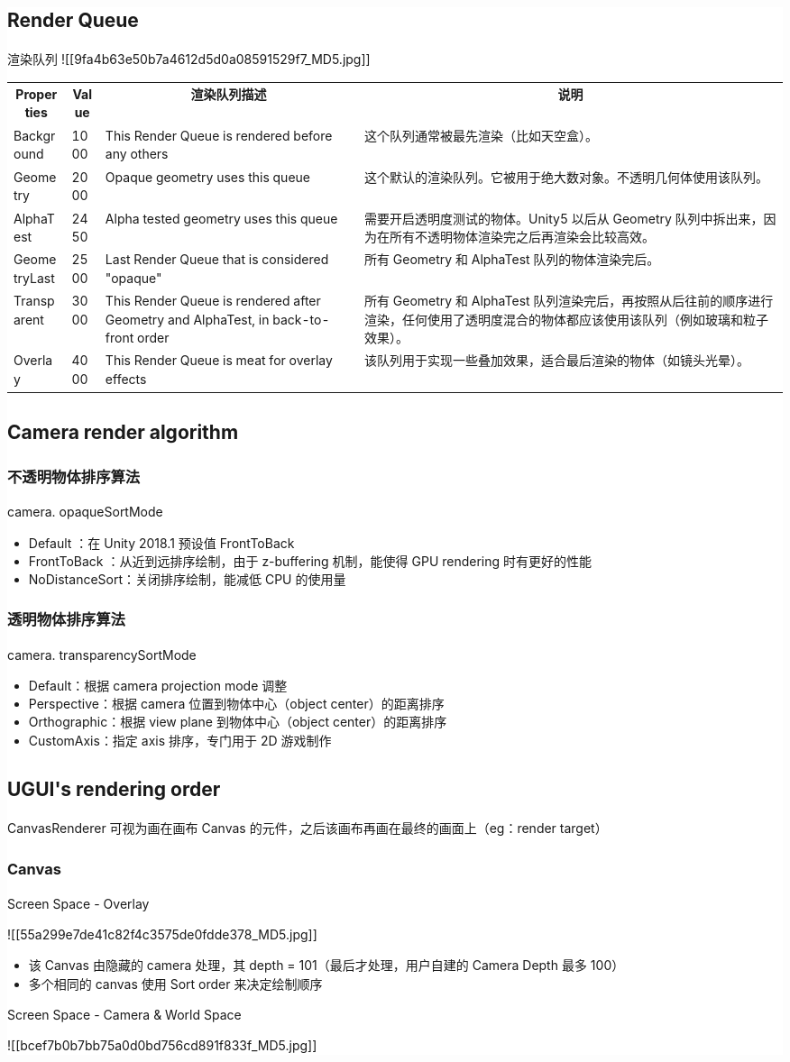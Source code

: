 ## Render Queue
渲染队列
![[9fa4b63e50b7a4612d5d0a08591529f7_MD5.jpg]]

<table data-draft-node="block" data-draft-type="table" data-size="normal" data-row-style="normal"><tbody><tr><th>Properties</th><th>Value</th><th>渲染队列描述</th><th>说明</th></tr><tr><td>Background</td><td>1000</td><td>This Render Queue is rendered before any others</td><td>这个队列通常被最先渲染（比如天空盒）。</td></tr><tr><td>Geometry</td><td>2000</td><td>Opaque geometry uses this queue</td><td>这个默认的渲染队列。它被用于绝大数对象。不透明几何体使用该队列。</td></tr><tr><td>AlphaTest</td><td>2450</td><td>Alpha tested geometry uses this queue</td><td>需要开启透明度测试的物体。Unity5 以后从 Geometry 队列中拆出来，因为在所有不透明物体渲染完之后再渲染会比较高效。</td></tr><tr><td>GeometryLast</td><td>2500</td><td>Last Render Queue that is considered "opaque"</td><td>所有 Geometry 和 AlphaTest 队列的物体渲染完后。</td></tr><tr><td>Transparent</td><td>3000</td><td>This Render Queue is rendered after Geometry and AlphaTest, in back-to-front order</td><td>所有 Geometry 和 AlphaTest 队列渲染完后，再按照从后往前的顺序进行渲染，任何使用了透明度混合的物体都应该使用该队列（例如玻璃和粒子效果）。</td></tr><tr><td>Overlay</td><td>4000</td><td>This Render Queue is meat for overlay effects</td><td>该队列用于实现一些叠加效果，适合最后渲染的物体（如镜头光晕）。</td></tr></tbody></table>

## Camera render algorithm

### 不透明物体排序算法

camera. opaqueSortMode

*   Default ：在 Unity 2018.1 预设值 FrontToBack
*   FrontToBack ：从近到远排序绘制，由于 z-buffering 机制，能使得 GPU rendering 时有更好的性能
*   NoDistanceSort：关闭排序绘制，能减低 CPU 的使用量

### 透明物体排序算法

camera. transparencySortMode

*   Default：根据 camera projection mode 调整
*   Perspective：根据 camera 位置到物体中心（object center）的距离排序
*   Orthographic：根据 view plane 到物体中心（object center）的距离排序
*   CustomAxis：指定 axis 排序，专门用于 2D 游戏制作

## UGUI's rendering order

CanvasRenderer 可视为画在画布 Canvas 的元件，之后该画布再画在最终的画面上（eg：render target）

### Canvas

Screen Space - Overlay

![[55a299e7de41c82f4c3575de0fdde378_MD5.jpg]]

*   该 Canvas 由隐藏的 camera 处理，其 depth = 101（最后才处理，用户自建的 Camera Depth 最多 100）
*   多个相同的 canvas 使用 Sort order 来决定绘制顺序

Screen Space - Camera & World Space

![[bcef7b0b7bb75a0d0bd756cd891f833f_MD5.jpg]]
